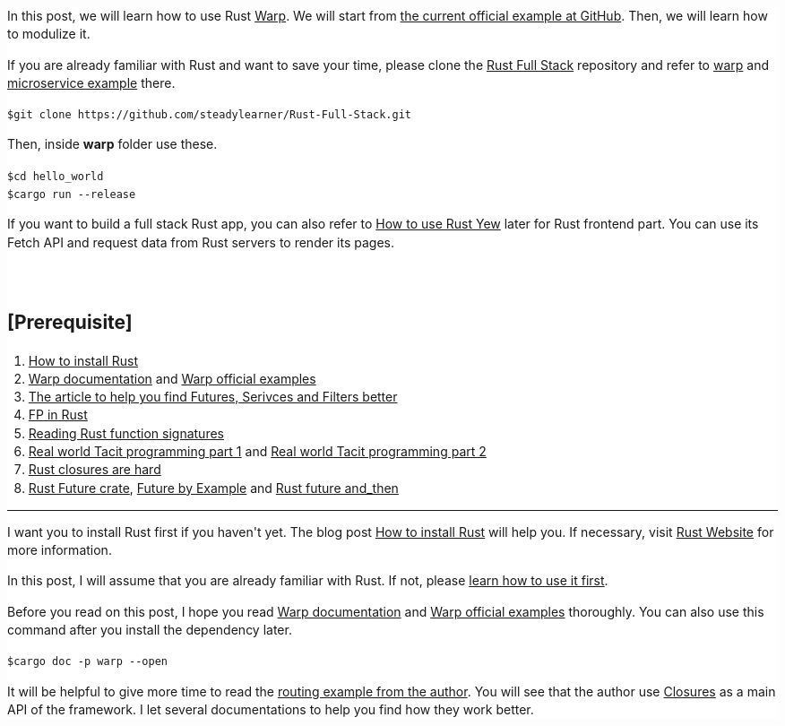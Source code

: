 [How to serve static files with Rust]: https://www.steadylearner.com/blog/read/How-to-serve-static-files-with-Rust
[How to use a single page app wtih Rust]: https://www.steadylearner.com/blog/read/How-to-use-a-single-page-app-with-Rust
[How to use Rust Tera for undefined paths]: https://www.steadylearner.com/blog/read/How-to-use-Rust-Tera-for-undefined-paths
[How to make JSON Webservice with Rust and YouTube API]: https://www.steadylearner.com/blog/read/How-to-make-JSON-Webservice-with-Rust-and-YouTube-API
[How to use CORS and OPTIONS HTTP request with Rust Rocket]: https://www.steadylearner.com/blog/read/How-to-use-CORS-and-OPTIONS-HTTP-request-with-Rust-Rocket
[How to render a YouTube vlog with Rust Yew fetch API]: https://www.steadylearner.com/blog/read/How-to-render-a-YouTube-vlog-with-Rust-Yew-fetch-API

[How to use Python in JavaScript]: https://www.steadylearner.com/blog/read/How-to-use-Python-in-JavaScript
[How to use React Spring to animate your message]: https://medium.com/@steadylearner/how-to-use-react-spring-to-animate-your-message-2bd2a7e62a5a

[How to use Webpack with React]: https://www.steadylearner.com/blog/read/How-to-use-Webpack-with-React
[Actix]: https://github.com/actix/actix-web
[How to use Docker commands]: https://www.steadylearner.com/blog/read/How-to-use-Docker-commands
[How to use Docker with Rust]: https://www.steadylearner.com/blog/read/How-to-use-Docker-with-Rust
[How to use React with Rust Actix]: https://www.steadylearner.com/blog/read/How-to-use-React-with-Rust-Actix





[Twitter]: https://twitter.com/steadylearner_p
[LinkedIn]: https://www.linkedin.com/in/steady-learner-3151b7164/
[GitHub]: https://github.com/steadylearner
[donate]: https://www.paypal.com/donate/?token=MYCfCk47O9tUW-WzxzrampApJJ3hTEweiG3XrGS_04X3y6NH5lMG2CQ9ZMibZEEKKCfX_0&country.x=BR&locale.x=BR



In this post, we will learn how to use Rust [Warp]. We will start from [the current official example at GitHub][Warp official example]. Then, we will learn how to modulize it.

If you are already familiar with Rust and want to save your time, please clone the [Rust Full Stack] repository and refer to [warp][Warp examples] and [microservice example][microservices_with_docker] there.

```console
$git clone https://github.com/steadylearner/Rust-Full-Stack.git
```

Then, inside **warp** folder use these.

```console
$cd hello_world
$cargo run --release
```

If you want to build a full stack Rust app, you can also refer to [How to use Rust Yew] later for Rust frontend part. You can use its Fetch API and request data from Rust servers to render its pages.

<br />

<h2 class="red-white">[Prerequisite]</h2>

1. [How to install Rust]
2. [Warp documentation] and [Warp official examples]
3. [The article to help you find Futures, Serivces and Filters better](https://blog.twitter.com/engineering/en_us/a/2011/finagle-a-protocol-agnostic-rpc-system.html)
4. [FP in Rust]
5. [Reading Rust function signatures]
6. [Real world Tacit programming part 1] and [Real world Tacit programming part 2]
7. [Rust closures are hard]
8. [Rust Future crate](https://docs.rs/futures), [Future by Example](https://docs.rs/future-by-example/0.1.0/future_by_example/) and [Rust future and_then](https://docs.rs/futures/0.3.1/futures/future/trait.TryFutureExt.html#method.and_then)

---

I want you to install Rust first if you haven't yet. The blog post [How to install Rust] will help you. If necessary, visit [Rust Website] for more information.

In this post, I will assume that you are already familiar with Rust. If not, please [learn how to use it first][Learn Rust].

Before you read on this post, I hope you read [Warp documentation] and [Warp official examples] thoroughly. You can also use this command after you install the dependency later.

```console
$cargo doc -p warp --open
```

It will be helpful to give more time to read the [routing example from the author](https://github.com/seanmonstar/warp/blob/master/examples/routing.rs). You will see that the author use [Closures][Rust closures are hard] as a main API of the framework. I let several documentations to help you find how they work better.


[Steadylearner]: https://www.steadylearner.com
[Rust Website]: https://www.rust-lang.org/
[Learn Rust]: https://doc.rust-lang.org/book/
[Rust async]: https://github.com/steadylearner/Rust-Full-Stack/tree/master/async
[cargo edit]: https://github.com/killercup/cargo-edit
[React Rust]: https://github.com/steadylearner/Rust-Full-Stack/tree/master/React_Rust
[Rust Rocket]: https://rocket.rs/
[Rocket Getting Started]: https://rocket.rs/v0.4/guide/getting-started
[Rocket JSON Example]: https://github.com/SergioBenitez/Rocket/tree/master/examples/json
[Redirect]: https://api.rocket.rs/v0.4/rocket/response/struct.Redirect.html
[Tera]: https://tera.netlify.com/
[Rocket Tera example]: https://github.com/SergioBenitez/Rocket/tree/master/examples/tera_templates
[CORS]: https://developer.mozilla.org/en-US/docs/Web/HTTP/Access_control_CORS
[OPTIONS]: https://developer.mozilla.org/en-US/docs/Web/HTTP/Methods/OPTIONS
[Rocket CORS]: https://github.com/lawliet89/rocket_cors
[Rocket CORS examples]: https://github.com/lawliet89/rocket_cors/tree/master/examples
[Rocket CORS fairing example]: https://github.com/lawliet89/rocket_cors/blob/master/examples/fairing.rs
[Rocket CORS fairng test example]: https://github.com/lawliet89/rocket_cors/blob/master/tests/fairing.rs
[Rust Yew Examples]: https://github.com/yewstack/yew/tree/master/examples
[hyper]: https://github.com/hyperium/hyper
[Rust Dotenv]: https://crates.io/crates/dotenv
[Reqwest]: https://docs.rs/reqwest/0.9.18/reqwest/
[stdweb]: https://github.com/koute/stdweb
[YouTube API]: https://developers.google.com/youtube/v3/getting-started#before-you-start
[How to use YouTube API for developers]: https://www.google.com/search?q=how+to+use+youtube+api+for+developers
[Rust Full Stack]: https://github.com/steadylearner/Rust-Full-Stack
[JSON Webservice]: https://github.com/steadylearner/Rust-Full-Stack/tree/master/before/JSON_Webservice
[Rust Blog Example]: https://github.com/steadylearner/Rust-Full-Stack/tree/master/web/before/rust_blog
[CRA]: https://github.com/facebook/create-react-app
[protocol buffers]: https://developers.google.com/protocol-buffers/docs/overview
[Tonic]: https://github.com/hyperium/tonic
[Rust Postgresql]: https://github.com/sfackler/rust-postgres
[Rust Postgresql query]: https://docs.rs/postgres/0.15.2/postgres/struct.Connection.html#method.query
[Rust Postgresql execute]: https://docs.rs/postgres/0.15.2/postgres/struct.Connection.html#method.execute
[Tonic CRUD Example by Steadylearner]: https://github.com/steadylearner/Rust-Full-Stack/blob/master/grpc/user/proto/user/user.proto
[Official Tonic Guide]: https://github.com/hyperium/tonic/blob/master/tonic-examples/helloworld-tutorial.md
[gRPC Client]: https://github.com/uw-labs/bloomrpc
[How to install Postgresql]: https://www.digitalocean.com/community/tutorials/how-to-install-and-use-postgresql-on-ubuntu-18-04
[tonic-build]: https://github.com/hyperium/tonic/blob/master/tonic-build/README.md
[Rust uuid]: https://crates.io/crates/uuid
[chrono]: https://docs.rs/chrono/0.4.9/chrono/
[graphiql]: https://github.com/graphql/graphiql
[React Rust]: https://github.com/steadylearner/React-Rust
[React Router]: https://github.com/ReactTraining/react-router
[Warp]: https://github.com/seanmonstar/warp
[Warp official example]: https://github.com/seanmonstar/warp#example
[Warp official examples]: https://github.com/seanmonstar/warp/tree/master/examples
[Warp examples]: https://github.com/steadylearner/Rust-Full-Stack/tree/master/warp
[Warp documentation]: https://docs.rs/warp/0.2.1/warp/
[Warp database example]: https://github.com/steadylearner/Rust-Full-Stack/tree/master/warp/database/2.%20with_db_pool/src
[tokio]: https://github.com/tokio-rs/tokio
[async std]: https://github.com/async-rs/async-std
[Express]: https://expressjs.com
[FP in Rust]: https://github.com/JasonShin/fp-core.rs
[Reading Rust function signatures]: https://hoverbear.org/blog/reading-rust-function-signatures/
[Real world Tacit programming part 1]: https://medium.com/@jesterxl/real-world-uses-of-tacit-programming-part-1-of-2-f2a0c3f9e00c
[Real world Tacit programming part 2]: https://medium.com/@jesterxl/real-world-uses-of-tacit-programming-part-2-of-2-6422da10dc47
[Rust closures are hard]: https://stevedonovan.github.io/rustifications/2018/08/18/rust-closures-are-hard.html
[microservices_with_docker]: https://github.com/steadylearner/Rust-Full-Stack/tree/master/microservices_with_docker
[Rust blog posts]: https://www.steadylearner.com/blog/search/Rust
[How to install Rust]: https://www.steadylearner.com/blog/read/How-to-install-Rust
[Rust Chat App]: https://www.steadylearner.com/blog/read/How-to-start-Rust-Chat-App
[Rust Yew Frontend]: https://github.com/yewstack/yew
[Yew Counter]: https://www.steadylearner.com/yew_counter
[How to use Rust Yew]: https://www.steadylearner.com/blog/read/How-to-use-Rust-Yew
[How to deploy Rust Web App]: https://www.steadylearner.com/blog/read/How-to-deploy-Rust-Web-App
[How to start Rust Chat App]: https://www.steadylearner.com/blog/read/How-to-start-Rust-Chat-App
[Fullstack Rust with Yew]: https://www.steadylearner.com/blog/read/Fullstack-Rust-with-Yew
[How to use NPM packages with Rust Frontend]: https://www.steadylearner.com/blog/read/How-to-use-NPM-packages-with-Rust-Frontend
[How to use markdown with code snippets in Rust Yew Frontend]: https://www.steadylearner.com/blog/read/How-to-use-markdown-with-code-snippets-in-Rust-Yew-Frontend
[How to modulize your Rust Frontend]: https://www.steadylearner.com/blog/read/How-to-modulize-your-Rust-Frontend
[How to write Full Stack Rust Code]: https://www.steadylearner.com/blog/read/How-to-write-Full-Stack-Rust-code
[How to use a modal in Rust]: https://www.steadylearner.com/blog/read/How-to-use-a-modal-in-Rust
[How to use routers in Rust Frontend]: https://www.steadylearner.com/blog/read/How-to-use-routers-in-Rust-Frontend